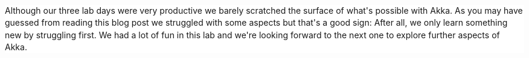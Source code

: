 Although our three lab days were very productive we barely scratched the surface of what's possible with Akka. As you may have guessed from reading this blog post we struggled with some aspects but that's a good sign: After all, we only learn something new by struggling first. We had a lot of fun in this lab and we're looking forward to the next one to explore further aspects of Akka.
